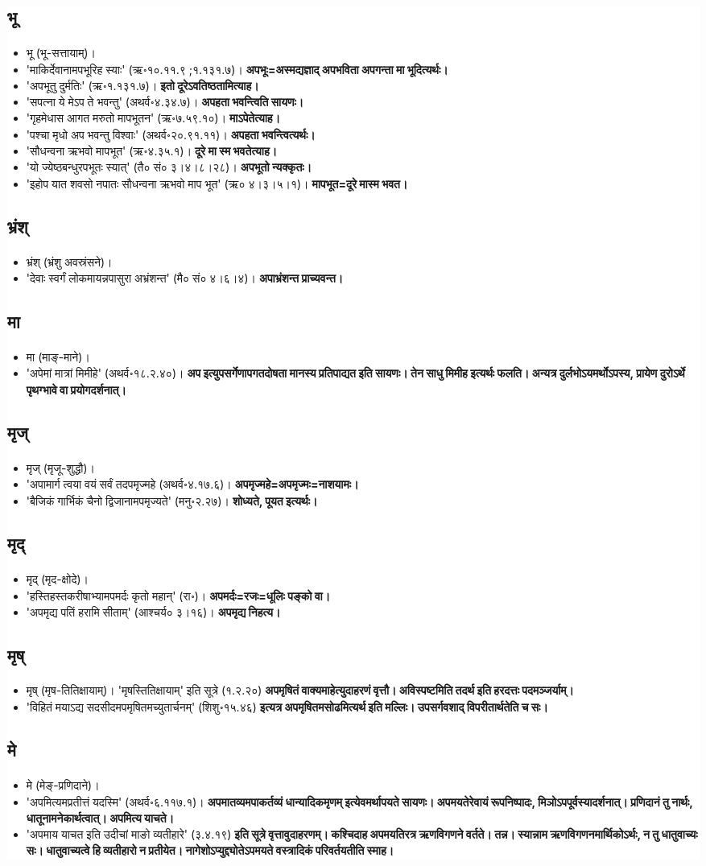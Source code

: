 ## भू
- भू (भू-सत्तायाम्)।
- 'माकिर्देवानामपभूरिह स्याः' (ऋ॰१०.११.९ ;१.१३१.७)। **अपभूः=अस्मद्यज्ञाद् अपभविता अपगन्ता मा भूदित्यर्थः।**
- 'अपभूतु दुर्मतिः' (ऋ॰१.१३१.७)। **इतो दूरेऽवतिष्ठतामित्याह।**
- 'सपत्ना ये मेऽप ते भवन्तु' (अथर्व॰४.३४.७)। **अपहता भवन्त्विति सायणः।**
- 'गृहमेधास आगत मरुतो मापभूतन' (ऋ॰७.५९.१०)। **माऽपेतेत्याह।**
- 'पश्चा मृधो अप भवन्तु विश्वाः' (अथर्व॰२०.९१.११)। **अपहता भवन्त्वित्यर्थः।**
- 'सौधन्वना ऋभवो मापभूत' (ऋ॰४.३५.१)। **दूरे मा स्म भवतेत्याह।**
- 'यो ज्येष्ठबन्धुरपभूतः स्यात्' (तै० सं० ३।४।८।२८)। **अपभूतो न्यक्कृतः।**
- 'इहोप यात शवसो नपातः सौधन्वना ऋभवो माप भूत' (ऋ० ४।३।५।१)। **मापभूत=दूरे मास्म भवत।**

## भ्रंश्
- भ्रंश् (भ्रंशु अवस्रंसने)।
- 'देवाः स्वर्गं लोकमायन्नपासुरा अभ्रंशन्त' (मै० सं० ४।६।४)। **अपाभ्रंशन्त प्राच्यवन्त।**

## मा
- मा (माङ्-माने)।
- 'अपेमां मात्रां मिमीहे' (अथर्व॰१८.२.४०)। **अप इत्युपसर्गेणापगतदोषता मानस्य प्रतिपाद्यत इति सायणः। तेन साधु मिमीह इत्यर्थः फलति। अन्यत्र दुर्लभोऽयमर्थोऽपस्य, प्रायेण दुरोऽर्थे पृथग्भावे वा प्रयोगदर्शनात्।**

## मृज्
- मृज् (मृजू-शुद्धौ)।
- 'अपामार्ग त्वया वयं सर्वं तदपमृज्महे (अथर्व॰४.१७.६)। **अपमृज्महे=अपमृज्मः=नाशयामः।**
- 'बैजिकं गार्भिकं चैनो द्विजानामपमृज्यते' (मनु॰२.२७)। **शोध्यते, पूयत इत्यर्थः।**

## मृद्
- मृद् (मृद-क्षोदे)।
- 'हस्तिहस्तकरीषाभ्यामपमर्दः कृतो महान्' (रा॰)। **अपमर्दः=रजः=धूलिः पङ्को वा।**
- 'अपमृद्य पतिं हरामि सीताम्' (आश्चर्य० ३।१६)। **अपमृद्य निहत्य।**

## मृष्
- मृष् (मृष-तितिक्षायाम्)। 'मृषस्तितिक्षायाम्' इति सूत्रे (१.२.२०) **अपमृषितं वाक्यमाहेत्युदाहरणं वृत्तौ। अविस्पष्टमिति तदर्थ इति हरदत्तः पदमञ्जर्याम्।**
- 'विहितं मयाऽद्य सदसीदमपमृषितमच्युतार्चनम्' (शिशु॰१५.४६) **इत्यत्र अपमृषितमसोढमित्यर्थ इति मल्लिः। उपसर्गवशाद् विपरीतार्थतेति च सः।**

## मे
- मे (मेङ्-प्रणिदाने)।
- 'अपमित्यमप्रतीत्तं यदस्मि' (अथर्व॰६.११७.१)। **अपमातव्यमपाकर्तव्यं धान्यादिकमृणम् इत्येवमर्थापयते सायणः। अपमयतेरेवायं रूपनिष्पादः, मिञोऽपपूर्वस्यादर्शनात्। प्रणिदानं तु नार्थः, धातूनामनेकार्थत्वात्। अपमित्य याचते।**
- 'अपमाय याचत इति उदीचां माङो व्यतीहारे' (३.४.१९) **इति सूत्रे वृत्तावुदाहरणम्। कश्चिदाह अपमयतिरत्र ऋणविगणने वर्तते। तन्न। स्यान्नाम ऋणविगणनमार्थिकोऽर्थः, न तु धातुवाच्यः सः। धातुवाच्यत्वे हि व्यतीहारो न प्रतीयेत। नागेशोऽप्युद्द्योतेऽपमयते वस्त्रादिकं परिवर्तयतीति स्माह।**
